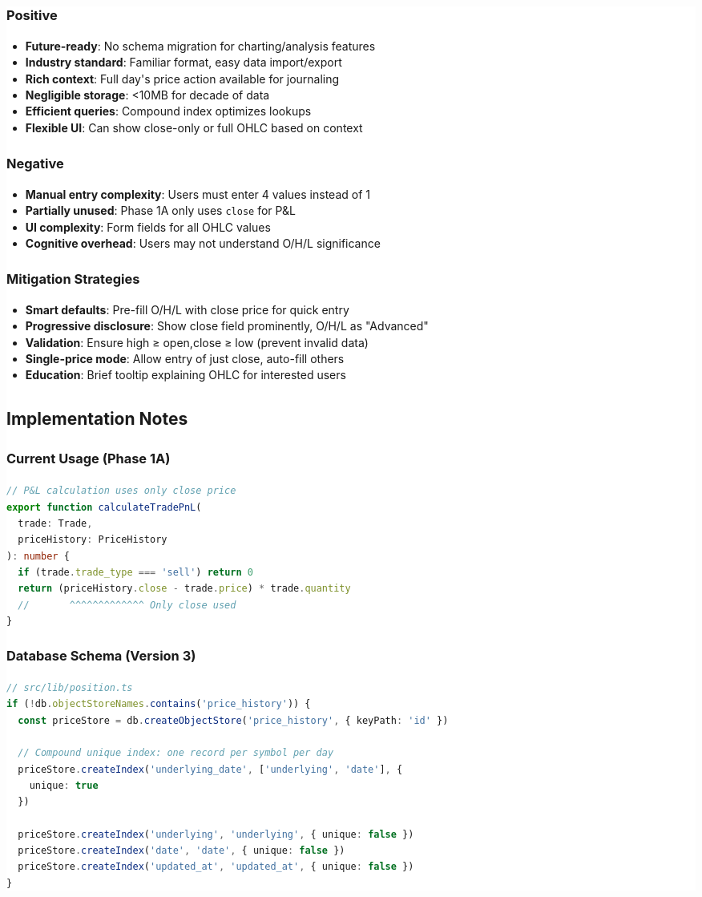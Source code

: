 ### Positive
- **Future-ready**: No schema migration for charting/analysis features
- **Industry standard**: Familiar format, easy data import/export
- **Rich context**: Full day's price action available for journaling
- **Negligible storage**: <10MB for decade of data
- **Efficient queries**: Compound index optimizes lookups
- **Flexible UI**: Can show close-only or full OHLC based on context

### Negative
- **Manual entry complexity**: Users must enter 4 values instead of 1
- **Partially unused**: Phase 1A only uses `close` for P&L
- **UI complexity**: Form fields for all OHLC values
- **Cognitive overhead**: Users may not understand O/H/L significance

### Mitigation Strategies
- **Smart defaults**: Pre-fill O/H/L with close price for quick entry
- **Progressive disclosure**: Show close field prominently, O/H/L as "Advanced"
- **Validation**: Ensure high ≥ open,close ≥ low (prevent invalid data)
- **Single-price mode**: Allow entry of just close, auto-fill others
- **Education**: Brief tooltip explaining OHLC for interested users

## Implementation Notes

### Current Usage (Phase 1A)
```typescript
// P&L calculation uses only close price
export function calculateTradePnL(
  trade: Trade,
  priceHistory: PriceHistory
): number {
  if (trade.trade_type === 'sell') return 0
  return (priceHistory.close - trade.price) * trade.quantity
  //       ^^^^^^^^^^^^^ Only close used
}
```

### Database Schema (Version 3)
```typescript
// src/lib/position.ts
if (!db.objectStoreNames.contains('price_history')) {
  const priceStore = db.createObjectStore('price_history', { keyPath: 'id' })

  // Compound unique index: one record per symbol per day
  priceStore.createIndex('underlying_date', ['underlying', 'date'], {
    unique: true
  })

  priceStore.createIndex('underlying', 'underlying', { unique: false })
  priceStore.createIndex('date', 'date', { unique: false })
  priceStore.createIndex('updated_at', 'updated_at', { unique: false })
}
```
